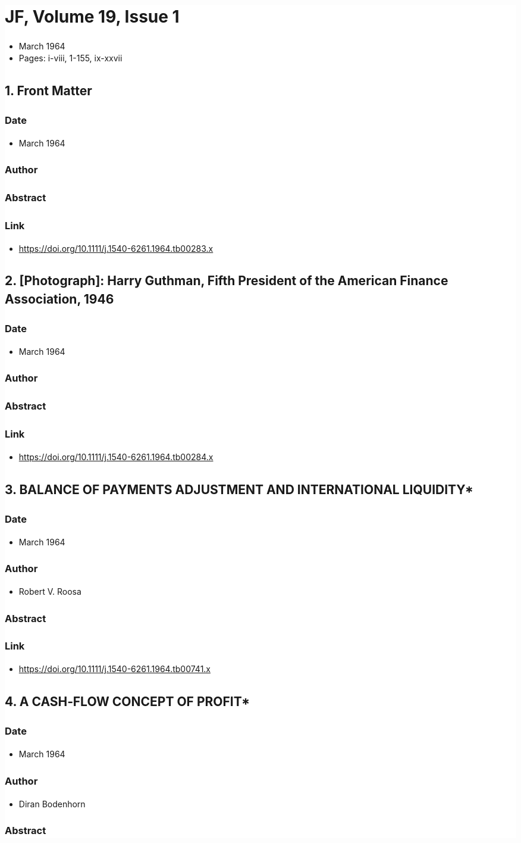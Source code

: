 # JF, Volume 19, Issue 1
- March 1964
- Pages: i-viii, 1-155, ix-xxvii

## 1. Front Matter
### Date
- March 1964
### Author
### Abstract

### Link
- https://doi.org/10.1111/j.1540-6261.1964.tb00283.x

## 2. [Photograph]: Harry Guthman, Fifth President of the American Finance Association, 1946
### Date
- March 1964
### Author
### Abstract

### Link
- https://doi.org/10.1111/j.1540-6261.1964.tb00284.x

## 3. BALANCE OF PAYMENTS ADJUSTMENT AND INTERNATIONAL LIQUIDITY*
### Date
- March 1964
### Author
- Robert V. Roosa
### Abstract

### Link
- https://doi.org/10.1111/j.1540-6261.1964.tb00741.x

## 4. A CASH‐FLOW CONCEPT OF PROFIT*
### Date
- March 1964
### Author
- Diran Bodenhorn
### Abstract
